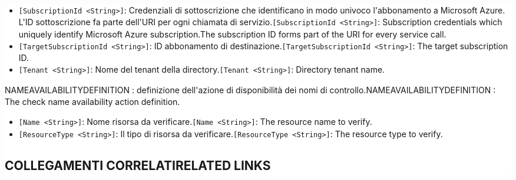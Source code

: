   - <span data-ttu-id="7888c-158">`[SubscriptionId <String>]`: Credenziali di sottoscrizione che identificano in modo univoco l'abbonamento a Microsoft Azure. L'ID sottoscrizione fa parte dell'URI per ogni chiamata di servizio.</span><span class="sxs-lookup"><span data-stu-id="7888c-158">`[SubscriptionId <String>]`: Subscription credentials which uniquely identify Microsoft Azure subscription.The subscription ID forms part of the URI for every service call.</span></span>
  - <span data-ttu-id="7888c-159">`[TargetSubscriptionId <String>]`: ID abbonamento di destinazione.</span><span class="sxs-lookup"><span data-stu-id="7888c-159">`[TargetSubscriptionId <String>]`: The target subscription ID.</span></span>
  - <span data-ttu-id="7888c-160">`[Tenant <String>]`: Nome del tenant della directory.</span><span class="sxs-lookup"><span data-stu-id="7888c-160">`[Tenant <String>]`: Directory tenant name.</span></span>

<span data-ttu-id="7888c-161">NAMEAVAILABILITYDEFINITION <ICheckNameAvailabilityDefinition> : definizione dell'azione di disponibilità dei nomi di controllo.</span><span class="sxs-lookup"><span data-stu-id="7888c-161">NAMEAVAILABILITYDEFINITION <ICheckNameAvailabilityDefinition>: The check name availability action definition.</span></span>
  - <span data-ttu-id="7888c-162">`[Name <String>]`: Nome risorsa da verificare.</span><span class="sxs-lookup"><span data-stu-id="7888c-162">`[Name <String>]`: The resource name to verify.</span></span>
  - <span data-ttu-id="7888c-163">`[ResourceType <String>]`: Il tipo di risorsa da verificare.</span><span class="sxs-lookup"><span data-stu-id="7888c-163">`[ResourceType <String>]`: The resource type to verify.</span></span>

## <span data-ttu-id="7888c-164">COLLEGAMENTI CORRELATI</span><span class="sxs-lookup"><span data-stu-id="7888c-164">RELATED LINKS</span></span>

